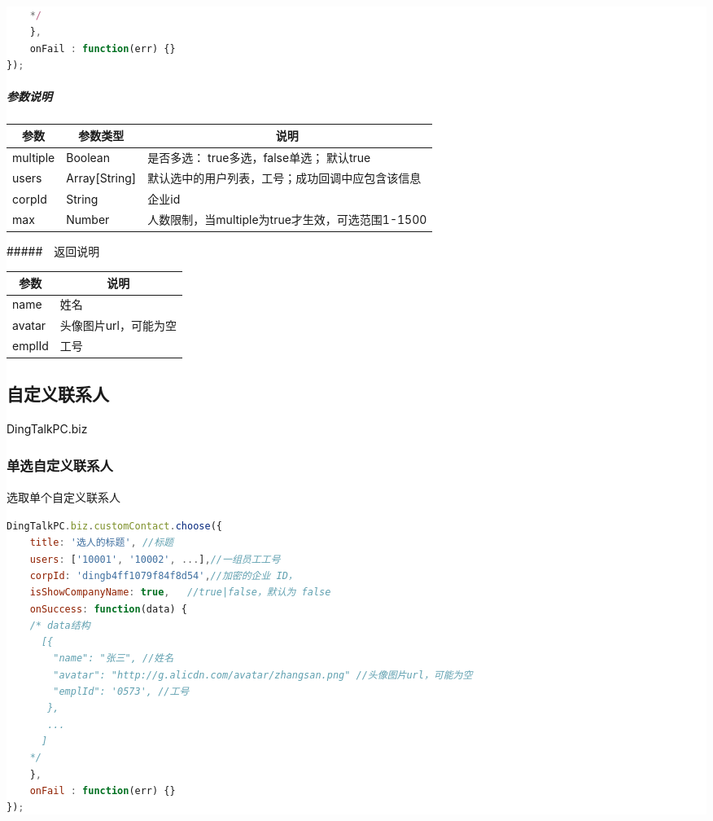 ```javascript
    */
    },
    onFail : function(err) {}
});
```

##### 参数说明

参数 | 参数类型 | 说明
----- | ----- | -----
multiple | Boolean | 是否多选： true多选，false单选； 默认true
users | Array[String] | 默认选中的用户列表，工号；成功回调中应包含该信息
corpId | String | 企业id
max | Number | 人数限制，当multiple为true才生效，可选范围1-1500



#####　返回说明

参数 | 说明
------|------
name | 姓名
avatar | 头像图片url，可能为空
emplId | 工号


## 自定义联系人

DingTalkPC.biz

### 单选自定义联系人

选取单个自定义联系人

```javascript
DingTalkPC.biz.customContact.choose({
    title: '选人的标题', //标题
    users: ['10001', '10002', ...],//一组员工工号
    corpId: 'dingb4ff1079f84f8d54',//加密的企业 ID，
    isShowCompanyName: true,   //true|false，默认为 false
    onSuccess: function(data) {
    /* data结构
      [{
        "name": "张三", //姓名
        "avatar": "http://g.alicdn.com/avatar/zhangsan.png" //头像图片url，可能为空
        "emplId": '0573', //工号
       },
       ...
      ]
    */
    },
    onFail : function(err) {}
});
```
